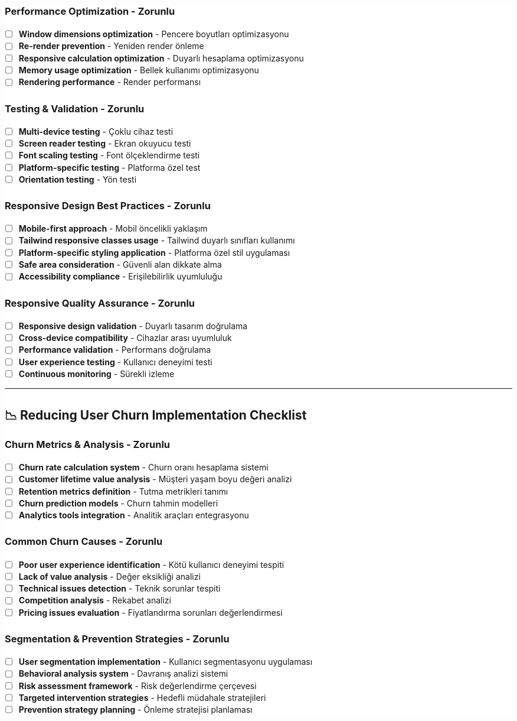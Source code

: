 ### **Performance Optimization - Zorunlu**
- [ ] **Window dimensions optimization** - Pencere boyutları optimizasyonu
- [ ] **Re-render prevention** - Yeniden render önleme
- [ ] **Responsive calculation optimization** - Duyarlı hesaplama optimizasyonu
- [ ] **Memory usage optimization** - Bellek kullanımı optimizasyonu
- [ ] **Rendering performance** - Render performansı

### **Testing & Validation - Zorunlu**
- [ ] **Multi-device testing** - Çoklu cihaz testi
- [ ] **Screen reader testing** - Ekran okuyucu testi
- [ ] **Font scaling testing** - Font ölçeklendirme testi
- [ ] **Platform-specific testing** - Platforma özel test
- [ ] **Orientation testing** - Yön testi

### **Responsive Design Best Practices - Zorunlu**
- [ ] **Mobile-first approach** - Mobil öncelikli yaklaşım
- [ ] **Tailwind responsive classes usage** - Tailwind duyarlı sınıfları kullanımı
- [ ] **Platform-specific styling application** - Platforma özel stil uygulaması
- [ ] **Safe area consideration** - Güvenli alan dikkate alma
- [ ] **Accessibility compliance** - Erişilebilirlik uyumluluğu

### **Responsive Quality Assurance - Zorunlu**
- [ ] **Responsive design validation** - Duyarlı tasarım doğrulama
- [ ] **Cross-device compatibility** - Cihazlar arası uyumluluk
- [ ] **Performance validation** - Performans doğrulama
- [ ] **User experience testing** - Kullanıcı deneyimi testi
- [ ] **Continuous monitoring** - Sürekli izleme

---

## 📉 Reducing User Churn Implementation Checklist

### **Churn Metrics & Analysis - Zorunlu**
- [ ] **Churn rate calculation system** - Churn oranı hesaplama sistemi
- [ ] **Customer lifetime value analysis** - Müşteri yaşam boyu değeri analizi
- [ ] **Retention metrics definition** - Tutma metrikleri tanımı
- [ ] **Churn prediction models** - Churn tahmin modelleri
- [ ] **Analytics tools integration** - Analitik araçları entegrasyonu

### **Common Churn Causes - Zorunlu**
- [ ] **Poor user experience identification** - Kötü kullanıcı deneyimi tespiti
- [ ] **Lack of value analysis** - Değer eksikliği analizi
- [ ] **Technical issues detection** - Teknik sorunlar tespiti
- [ ] **Competition analysis** - Rekabet analizi
- [ ] **Pricing issues evaluation** - Fiyatlandırma sorunları değerlendirmesi

### **Segmentation & Prevention Strategies - Zorunlu**
- [ ] **User segmentation implementation** - Kullanıcı segmentasyonu uygulaması
- [ ] **Behavioral analysis system** - Davranış analizi sistemi
- [ ] **Risk assessment framework** - Risk değerlendirme çerçevesi
- [ ] **Targeted intervention strategies** - Hedefli müdahale stratejileri
- [ ] **Prevention strategy planning** - Önleme stratejisi planlaması
